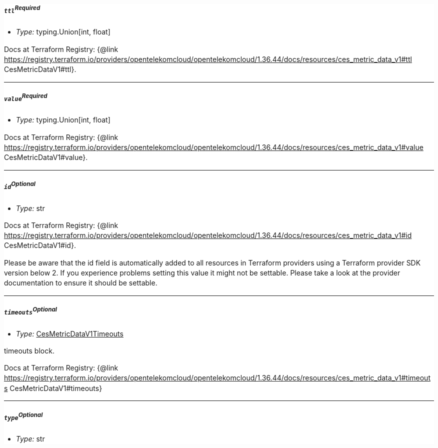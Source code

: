 ##### `ttl`<sup>Required</sup> <a name="ttl" id="@cdktf/provider-opentelekomcloud.cesMetricDataV1.CesMetricDataV1.Initializer.parameter.ttl"></a>

- *Type:* typing.Union[int, float]

Docs at Terraform Registry: {@link https://registry.terraform.io/providers/opentelekomcloud/opentelekomcloud/1.36.44/docs/resources/ces_metric_data_v1#ttl CesMetricDataV1#ttl}.

---

##### `value`<sup>Required</sup> <a name="value" id="@cdktf/provider-opentelekomcloud.cesMetricDataV1.CesMetricDataV1.Initializer.parameter.value"></a>

- *Type:* typing.Union[int, float]

Docs at Terraform Registry: {@link https://registry.terraform.io/providers/opentelekomcloud/opentelekomcloud/1.36.44/docs/resources/ces_metric_data_v1#value CesMetricDataV1#value}.

---

##### `id`<sup>Optional</sup> <a name="id" id="@cdktf/provider-opentelekomcloud.cesMetricDataV1.CesMetricDataV1.Initializer.parameter.id"></a>

- *Type:* str

Docs at Terraform Registry: {@link https://registry.terraform.io/providers/opentelekomcloud/opentelekomcloud/1.36.44/docs/resources/ces_metric_data_v1#id CesMetricDataV1#id}.

Please be aware that the id field is automatically added to all resources in Terraform providers using a Terraform provider SDK version below 2.
If you experience problems setting this value it might not be settable. Please take a look at the provider documentation to ensure it should be settable.

---

##### `timeouts`<sup>Optional</sup> <a name="timeouts" id="@cdktf/provider-opentelekomcloud.cesMetricDataV1.CesMetricDataV1.Initializer.parameter.timeouts"></a>

- *Type:* <a href="#@cdktf/provider-opentelekomcloud.cesMetricDataV1.CesMetricDataV1Timeouts">CesMetricDataV1Timeouts</a>

timeouts block.

Docs at Terraform Registry: {@link https://registry.terraform.io/providers/opentelekomcloud/opentelekomcloud/1.36.44/docs/resources/ces_metric_data_v1#timeouts CesMetricDataV1#timeouts}

---

##### `type`<sup>Optional</sup> <a name="type" id="@cdktf/provider-opentelekomcloud.cesMetricDataV1.CesMetricDataV1.Initializer.parameter.type"></a>

- *Type:* str
